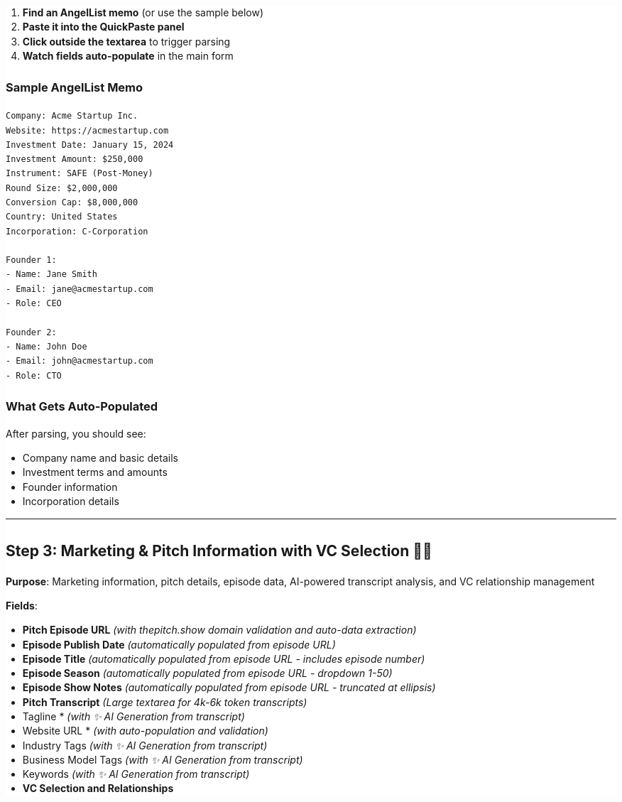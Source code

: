 1. **Find an AngelList memo** (or use the sample below)
2. **Paste it into the QuickPaste panel**
3. **Click outside the textarea** to trigger parsing
4. **Watch fields auto-populate** in the main form

### Sample AngelList Memo

```
Company: Acme Startup Inc.
Website: https://acmestartup.com
Investment Date: January 15, 2024
Investment Amount: $250,000
Instrument: SAFE (Post-Money)
Round Size: $2,000,000
Conversion Cap: $8,000,000
Country: United States
Incorporation: C-Corporation

Founder 1:
- Name: Jane Smith
- Email: jane@acmestartup.com
- Role: CEO

Founder 2:
- Name: John Doe  
- Email: john@acmestartup.com
- Role: CTO
```

### What Gets Auto-Populated

After parsing, you should see:
- Company name and basic details
- Investment terms and amounts  
- Founder information
- Incorporation details

---

## Step 3: Marketing & Pitch Information with VC Selection 🎯🤝

**Purpose**: Marketing information, pitch details, episode data, AI-powered transcript analysis, and VC relationship management

**Fields**:
- **Pitch Episode URL** *(with thepitch.show domain validation and auto-data extraction)*
- **Episode Publish Date** *(automatically populated from episode URL)*
- **Episode Title** *(automatically populated from episode URL - includes episode number)*
- **Episode Season** *(automatically populated from episode URL - dropdown 1-50)*
- **Episode Show Notes** *(automatically populated from episode URL - truncated at ellipsis)*
- **Pitch Transcript** *(Large textarea for 4k-6k token transcripts)*
- Tagline * *(with ✨ AI Generation from transcript)*
- Website URL * *(with auto-population and validation)*
- Industry Tags *(with ✨ AI Generation from transcript)*
- Business Model Tags *(with ✨ AI Generation from transcript)*
- Keywords *(with ✨ AI Generation from transcript)*
- **VC Selection and Relationships**
